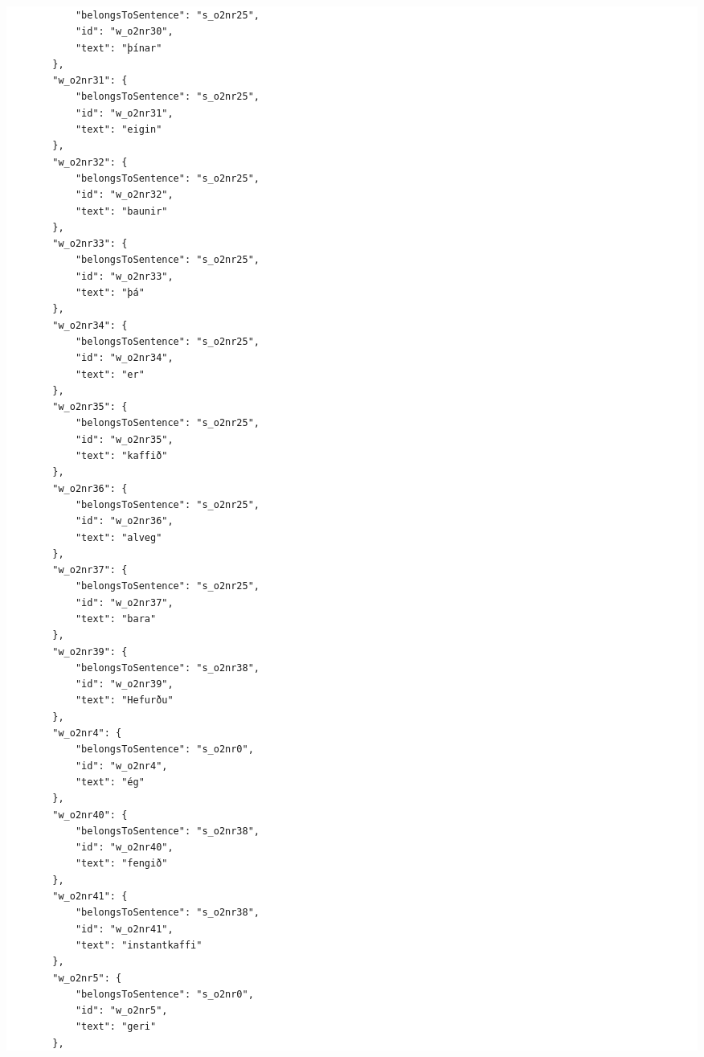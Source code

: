                 "belongsToSentence": "s_o2nr25",
                "id": "w_o2nr30",
                "text": "þínar"
            },
            "w_o2nr31": {
                "belongsToSentence": "s_o2nr25",
                "id": "w_o2nr31",
                "text": "eigin"
            },
            "w_o2nr32": {
                "belongsToSentence": "s_o2nr25",
                "id": "w_o2nr32",
                "text": "baunir"
            },
            "w_o2nr33": {
                "belongsToSentence": "s_o2nr25",
                "id": "w_o2nr33",
                "text": "þá"
            },
            "w_o2nr34": {
                "belongsToSentence": "s_o2nr25",
                "id": "w_o2nr34",
                "text": "er"
            },
            "w_o2nr35": {
                "belongsToSentence": "s_o2nr25",
                "id": "w_o2nr35",
                "text": "kaffið"
            },
            "w_o2nr36": {
                "belongsToSentence": "s_o2nr25",
                "id": "w_o2nr36",
                "text": "alveg"
            },
            "w_o2nr37": {
                "belongsToSentence": "s_o2nr25",
                "id": "w_o2nr37",
                "text": "bara"
            },
            "w_o2nr39": {
                "belongsToSentence": "s_o2nr38",
                "id": "w_o2nr39",
                "text": "Hefurðu"
            },
            "w_o2nr4": {
                "belongsToSentence": "s_o2nr0",
                "id": "w_o2nr4",
                "text": "ég"
            },
            "w_o2nr40": {
                "belongsToSentence": "s_o2nr38",
                "id": "w_o2nr40",
                "text": "fengið"
            },
            "w_o2nr41": {
                "belongsToSentence": "s_o2nr38",
                "id": "w_o2nr41",
                "text": "instantkaffi"
            },
            "w_o2nr5": {
                "belongsToSentence": "s_o2nr0",
                "id": "w_o2nr5",
                "text": "geri"
            },